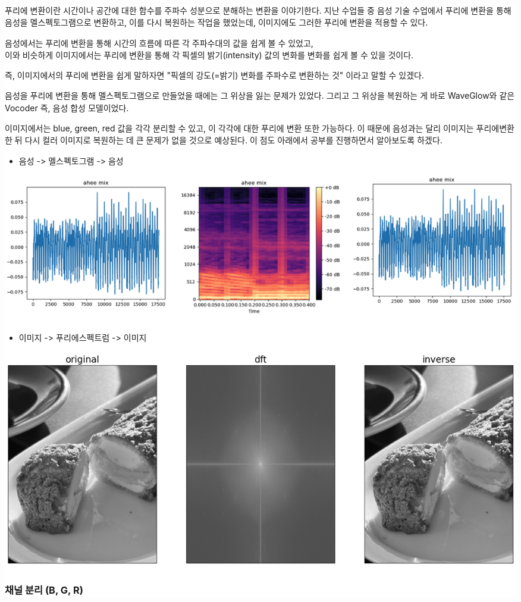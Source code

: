 푸리에 변환이란 시간이나 공간에 대한 함수를 주파수 성분으로 분해하는 변환을 이야기한다. 지난 수업들 중 음성 기술 수업에서 푸리에 변환을 통해 음성을 멜스펙토그램으로 변환하고, 이를 다시 복원하는 작업을 했었는데, 이미지에도 그러한 푸리에 변환을 적용할 수 있다.  

음성에서는 푸리에 변환을 통해 시간의 흐름에 따른 각 주파수대의 값을 쉽게 볼 수 있었고,  
이와 비슷하게 이미지에서는 푸리에 변환을 통해 각 픽셀의 밝기(intensity) 값의 변화를 변화를 쉽게 볼 수 있을 것이다.  

즉, 이미지에서의 푸리에 변환을 쉽게 말하자면 "픽셀의 강도(=밝기) 변화를 주파수로 변환하는 것" 이라고 말할 수 있겠다.  

음성을 푸리에 변환을 통해 멜스펙토그램으로 만들었을 때에는 그 위상을 잃는 문제가 있었다. 그리고 그 위상을 복원하는 게 바로 WaveGlow와 같은 Vocoder 즉, 음성 합성 모델이었다.  

이미지에서는 blue, green, red 값을 각각 분리할 수 있고, 이 각각에 대한 푸리에 변환 또한 가능하다. 이 때문에 음성과는 달리 이미지는 푸리에변환 한 뒤 다시 컬러 이미지로 복원하는 데 큰 문제가 없을 것으로 예상된다. 이 점도 아래에서 공부를 진행하면서 알아보도록 하겠다.  

* 음성 -> 멜스펙토그램 -> 음성  

![](/assets/images/20230317_001_021.png)  

* 이미지 -> 푸리에스펙트럼 -> 이미지  

![](/assets/images/20230317_001_020.png)  


### 채널 분리 (B, G, R)
